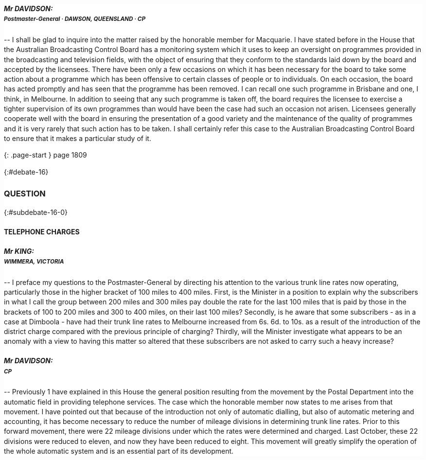 ##### Mr DAVIDSON:<br><small class="text-muted">Postmaster-General &middot; DAWSON, QUEENSLAND &middot; CP</small>

--  I shall be glad to inquire into the matter raised by the honorable member for Macquarie. I have stated before in the House that the Australian Broadcasting Control Board has a monitoring system which it uses to keep an oversight on programmes provided in the broadcasting and television fields, with the object of ensuring that they conform to the standards laid down by the board and accepted by the licensees. There have been only a few occasions on which it has been necessary for the board to take some action about a programme which has been offensive to certain classes of people or to individuals. On each occasion, the board has acted promptly and has seen that the programme has been removed. I can recall one such programme in Brisbane and one, I think, in Melbourne. In addition to seeing that any such programme is taken off, the board requires the licensee to exercise a tighter supervision of its own programmes than would have been the case had such an occasion not arisen. Licensees generally cooperate well with the board in ensuring the presentation of a good variety and the maintenance of the quality of programmes and it is very rarely that such action has to be taken. I shall certainly refer this case to the Australian Broadcasting Control Board to ensure that it makes a particular study of it. 

{: .page-start }
page 1809

{:#debate-16}
### QUESTION

{:#subdebate-16-0}
#### TELEPHONE CHARGES

##### Mr KING:<br><small class="text-muted">WIMMERA, VICTORIA</small>

--  I preface my questions to the Postmaster-General by directing his attention to the various trunk line rates now operating, particularly those in the higher bracket of 100 miles to 400 miles. First, is the Minister in a position to explain why the subscribers in what I call the group between 200 miles and 300 miles pay double the rate for the last 100 miles that is paid by those in the brackets of 100 to 200 miles and 300 to 400 miles, on their last 100 miles? Secondly, is he aware that some subscribers - as in a case at Dimboola - have had their trunk line rates to Melbourne increased from 6s. 6d. to 10s. as a result of the introduction of the district charge compared with the previous principle of charging? Thirdly, will the Minister investigate what appears to be an anomaly with a view to having this matter so altered that these subscribers are not asked to carry such a heavy increase? 

##### Mr DAVIDSON:<br><small class="text-muted">CP</small>

-- Previously 1 have explained in this House the general position resulting from the movement by the Postal Department into the automatic field in providing telephone services. The case which the honorable member now states to me arises from that movement. I have pointed out that because of the introduction not only of automatic dialling, but also of automatic metering and accounting, it has become necessary to reduce the number of mileage divisions in determining trunk line rates. Prior to this forward movement, there were 22 mileage divisions under which the rates were determined and charged. Last October, these 22 divisions were reduced to eleven, and now they have been reduced to eight. This movement will greatly simplify the operation of the whole automatic system and is an essential part of its development. 

